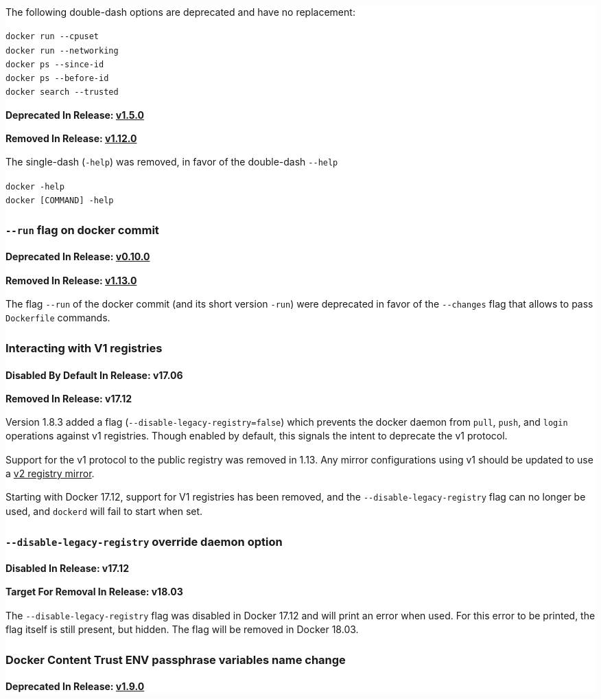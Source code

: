 The following double-dash options are deprecated and have no replacement:

    docker run --cpuset
    docker run --networking
    docker ps --since-id
    docker ps --before-id
    docker search --trusted

**Deprecated In Release: [v1.5.0](https://github.com/docker/docker/releases/tag/v1.5.0)**

**Removed In Release: [v1.12.0](https://github.com/docker/docker/releases/tag/v1.12.0)**

The single-dash (`-help`) was removed, in favor of the double-dash `--help`

    docker -help
    docker [COMMAND] -help

### `--run` flag on docker commit

**Deprecated In Release: [v0.10.0](https://github.com/docker/docker/releases/tag/v0.10.0)**

**Removed In Release: [v1.13.0](https://github.com/docker/docker/releases/tag/v1.13.0)**

The flag `--run` of the docker commit (and its short version `-run`) were deprecated in favor
of the `--changes` flag that allows to pass `Dockerfile` commands.


### Interacting with V1 registries

**Disabled By Default In Release: v17.06**

**Removed In Release: v17.12**

Version 1.8.3 added a flag (`--disable-legacy-registry=false`) which prevents the
docker daemon from `pull`, `push`, and `login` operations against v1
registries.  Though enabled by default, this signals the intent to deprecate
the v1 protocol.

Support for the v1 protocol to the public registry was removed in 1.13. Any
mirror configurations using v1 should be updated to use a
[v2 registry mirror](https://docs.docker.com/registry/recipes/mirror/).

Starting with Docker 17.12, support for V1 registries has been removed, and the
`--disable-legacy-registry` flag can no longer be used, and `dockerd` will fail to
start when set.

### `--disable-legacy-registry` override daemon option

**Disabled In Release: v17.12**

**Target For Removal In Release: v18.03**

The `--disable-legacy-registry` flag was disabled in Docker 17.12 and will print
an error when used. For this error to be printed, the flag itself is still present,
but hidden. The flag will be removed in Docker 18.03.


### Docker Content Trust ENV passphrase variables name change
**Deprecated In Release: [v1.9.0](https://github.com/docker/docker/releases/tag/v1.9.0)**
